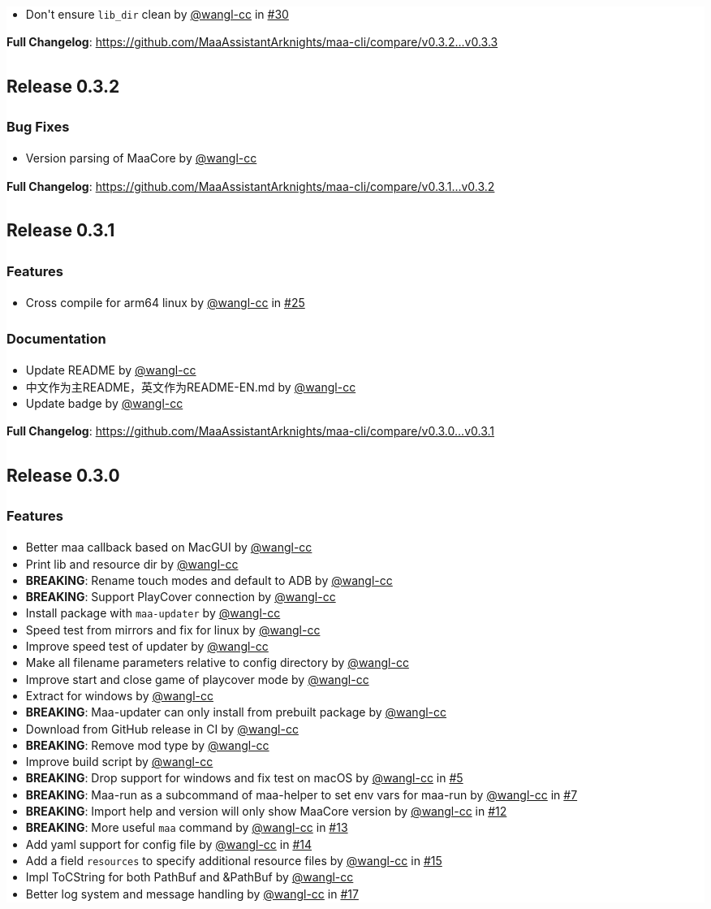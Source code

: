 - Don't ensure `lib_dir` clean by [@wangl-cc](https://github.com/wangl-cc) in [#30](https://github.com/MaaAssistantArknights/maa-cli/pull/30)

**Full Changelog**: <https://github.com/MaaAssistantArknights/maa-cli/compare/v0.3.2...v0.3.3>

## Release 0.3.2

### Bug Fixes

- Version parsing of MaaCore by [@wangl-cc](https://github.com/wangl-cc)

**Full Changelog**: <https://github.com/MaaAssistantArknights/maa-cli/compare/v0.3.1...v0.3.2>

## Release 0.3.1

### Features

- Cross compile for arm64 linux by [@wangl-cc](https://github.com/wangl-cc) in [#25](https://github.com/MaaAssistantArknights/maa-cli/pull/25)

### Documentation

- Update README by [@wangl-cc](https://github.com/wangl-cc)
- 中文作为主README，英文作为README-EN.md by [@wangl-cc](https://github.com/wangl-cc)
- Update badge by [@wangl-cc](https://github.com/wangl-cc)

**Full Changelog**: <https://github.com/MaaAssistantArknights/maa-cli/compare/v0.3.0...v0.3.1>

## Release 0.3.0

### Features

- Better maa callback based on MacGUI by [@wangl-cc](https://github.com/wangl-cc)
- Print lib and resource dir by [@wangl-cc](https://github.com/wangl-cc)
- **BREAKING**: Rename touch modes and default to ADB by [@wangl-cc](https://github.com/wangl-cc)
- **BREAKING**: Support PlayCover connection by [@wangl-cc](https://github.com/wangl-cc)
- Install package with `maa-updater` by [@wangl-cc](https://github.com/wangl-cc)
- Speed test from mirrors and fix for linux by [@wangl-cc](https://github.com/wangl-cc)
- Improve speed test of updater by [@wangl-cc](https://github.com/wangl-cc)
- Make all filename parameters relative to config directory by [@wangl-cc](https://github.com/wangl-cc)
- Improve start and close game of playcover mode by [@wangl-cc](https://github.com/wangl-cc)
- Extract for windows by [@wangl-cc](https://github.com/wangl-cc)
- **BREAKING**: Maa-updater can only install from prebuilt package by [@wangl-cc](https://github.com/wangl-cc)
- Download from GitHub release in CI by [@wangl-cc](https://github.com/wangl-cc)
- **BREAKING**: Remove mod type by [@wangl-cc](https://github.com/wangl-cc)
- Improve build script by [@wangl-cc](https://github.com/wangl-cc)
- **BREAKING**: Drop support for windows and fix test on macOS by [@wangl-cc](https://github.com/wangl-cc) in [#5](https://github.com/MaaAssistantArknights/maa-cli/pull/5)
- **BREAKING**: Maa-run as a subcommand of maa-helper to set env vars for maa-run by [@wangl-cc](https://github.com/wangl-cc) in [#7](https://github.com/MaaAssistantArknights/maa-cli/pull/7)
- **BREAKING**: Import help and version will only show MaaCore version by [@wangl-cc](https://github.com/wangl-cc) in [#12](https://github.com/MaaAssistantArknights/maa-cli/pull/12)
- **BREAKING**: More useful `maa` command by [@wangl-cc](https://github.com/wangl-cc) in [#13](https://github.com/MaaAssistantArknights/maa-cli/pull/13)
- Add yaml support for config file by [@wangl-cc](https://github.com/wangl-cc) in [#14](https://github.com/MaaAssistantArknights/maa-cli/pull/14)
- Add a field `resources` to specify additional resource files by [@wangl-cc](https://github.com/wangl-cc) in [#15](https://github.com/MaaAssistantArknights/maa-cli/pull/15)
- Impl ToCString for both PathBuf and &PathBuf by [@wangl-cc](https://github.com/wangl-cc)
- Better log system and message handling by [@wangl-cc](https://github.com/wangl-cc) in [#17](https://github.com/MaaAssistantArknights/maa-cli/pull/17)
